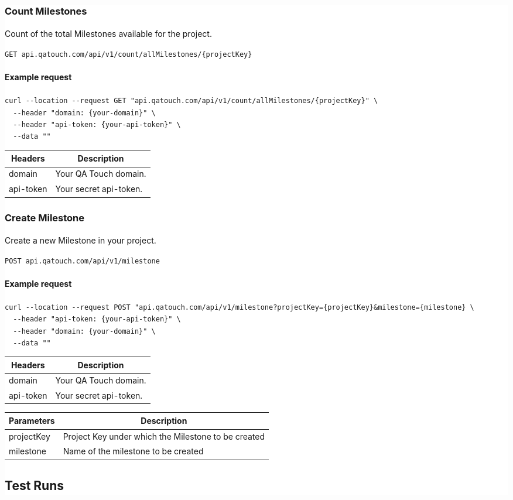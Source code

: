 ### Count Milestones

Count of the total Milestones available for the project.

```
GET api.qatouch.com/api/v1/count/allMilestones/{projectKey}
```
#### Example request

```curl
curl --location --request GET "api.qatouch.com/api/v1/count/allMilestones/{projectKey}" \
  --header "domain: {your-domain}" \
  --header "api-token: {your-api-token}" \
  --data ""
```

| Headers       | Description|
| ------------- | ------------- |
| domain  | Your QA Touch domain.  |
| api-token  | Your secret api-token.  |

### Create Milestone

Create a new Milestone in your project.

```
POST api.qatouch.com/api/v1/milestone
```
#### Example request

```curl
curl --location --request POST "api.qatouch.com/api/v1/milestone?projectKey={projectKey}&milestone={milestone} \
  --header "api-token: {your-api-token}" \
  --header "domain: {your-domain}" \
  --data ""
```

| Headers       | Description|
| ------------- | ------------- |
| domain  | Your QA Touch domain.  |
| api-token  | Your secret api-token.  |


| Parameters  | Description|
| ------------- | ------------- |
| projectKey  | Project Key under which the Milestone to be created  |
| milestone  | Name of the milestone to be created  |

## Test Runs

